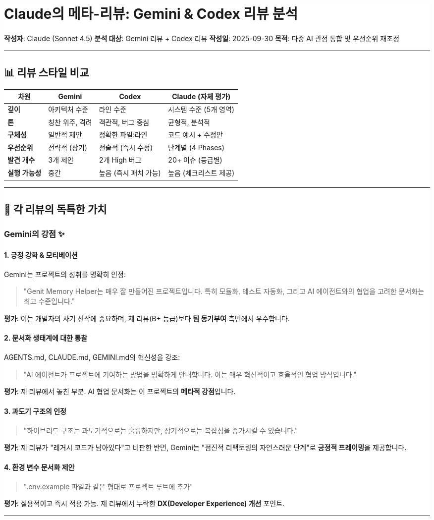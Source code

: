 # Claude의 메타-리뷰: Gemini & Codex 리뷰 분석

**작성자**: Claude (Sonnet 4.5)
**분석 대상**: Gemini 리뷰 + Codex 리뷰
**작성일**: 2025-09-30
**목적**: 다중 AI 관점 통합 및 우선순위 재조정

---

## 📊 리뷰 스타일 비교

| 차원 | Gemini | Codex | Claude (자체 평가) |
|------|--------|-------|-------------------|
| **깊이** | 아키텍처 수준 | 라인 수준 | 시스템 수준 (5개 영역) |
| **톤** | 칭찬 위주, 격려 | 객관적, 버그 중심 | 균형적, 분석적 |
| **구체성** | 일반적 제안 | 정확한 파일:라인 | 코드 예시 + 수정안 |
| **우선순위** | 전략적 (장기) | 전술적 (즉시 수정) | 단계별 (4 Phases) |
| **발견 개수** | 3개 제안 | 2개 High 버그 | 20+ 이슈 (등급별) |
| **실행 가능성** | 중간 | 높음 (즉시 패치 가능) | 높음 (체크리스트 제공) |

---

## 🎯 각 리뷰의 독특한 가치

### Gemini의 강점 ✨

#### 1. **긍정 강화 & 모티베이션**
Gemini는 프로젝트의 성취를 명확히 인정:
> "Genit Memory Helper는 매우 잘 만들어진 프로젝트입니다. 특히 모듈화, 테스트 자동화, 그리고 AI 에이전트와의 협업을 고려한 문서화는 최고 수준입니다."

**평가**: 이는 개발자의 사기 진작에 중요하며, 제 리뷰(B+ 등급)보다 **팀 동기부여** 측면에서 우수합니다.

#### 2. **문서화 생태계에 대한 통찰**
AGENTS.md, CLAUDE.md, GEMINI.md의 혁신성을 강조:
> "AI 에이전트가 프로젝트에 기여하는 방법을 명확하게 안내합니다. 이는 매우 혁신적이고 효율적인 협업 방식입니다."

**평가**: 제 리뷰에서 놓친 부분. AI 협업 문서화는 이 프로젝트의 **메타적 강점**입니다.

#### 3. **과도기 구조의 인정**
> "하이브리드 구조는 과도기적으로는 훌륭하지만, 장기적으로는 복잡성을 증가시킬 수 있습니다."

**평가**: 제 리뷰가 "레거시 코드가 남아있다"고 비판한 반면, Gemini는 "점진적 리팩토링의 자연스러운 단계"로 **긍정적 프레이밍**을 제공합니다.

#### 4. **환경 변수 문서화 제안**
> ".env.example 파일과 같은 형태로 프로젝트 루트에 추가"

**평가**: 실용적이고 즉시 적용 가능. 제 리뷰에서 누락한 **DX(Developer Experience) 개선** 포인트.

---